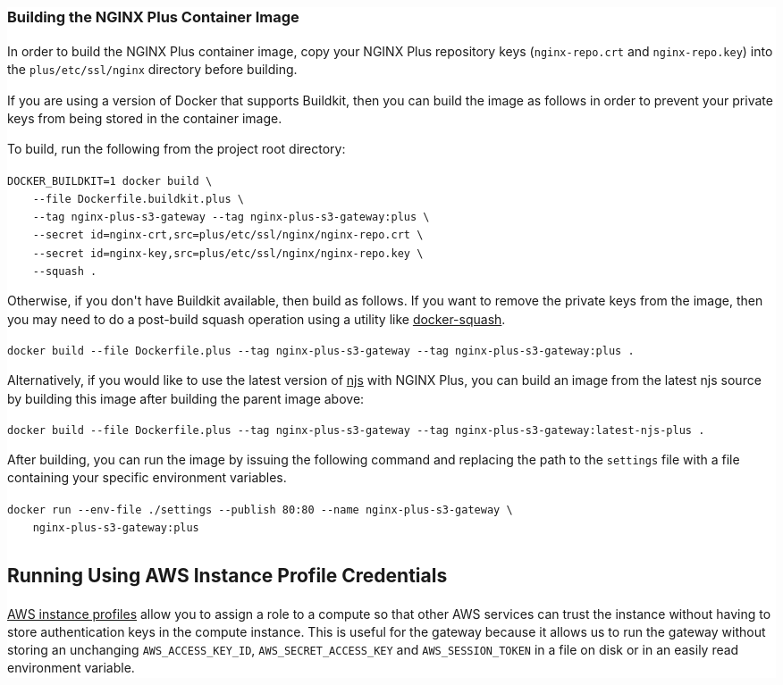### Building the NGINX Plus Container Image

In order to build the NGINX Plus container image, copy your NGINX Plus
repository keys (`nginx-repo.crt` and `nginx-repo.key`) into the
`plus/etc/ssl/nginx` directory before building.

If you are using a version of Docker that supports Buildkit, then you can
build the image as follows in order to prevent your private keys from
being stored in the container image.

To build, run the following from the project root directory:

```
DOCKER_BUILDKIT=1 docker build \
    --file Dockerfile.buildkit.plus \
    --tag nginx-plus-s3-gateway --tag nginx-plus-s3-gateway:plus \
    --secret id=nginx-crt,src=plus/etc/ssl/nginx/nginx-repo.crt \
    --secret id=nginx-key,src=plus/etc/ssl/nginx/nginx-repo.key \
    --squash .
```

Otherwise, if you don't have Buildkit available, then build as follows. If you
want to remove the private keys from the image, then you may need to do a
post-build squash operation using a utility like
[docker-squash](https://pypi.org/project/docker-squash/).

```
docker build --file Dockerfile.plus --tag nginx-plus-s3-gateway --tag nginx-plus-s3-gateway:plus .
```

Alternatively, if you would like to use the latest version of
[njs](https://nginx.org/en/docs/njs/) with NGINX Plus, you can build an image
from the latest njs source by building this image after building the parent
image above:

```
docker build --file Dockerfile.plus --tag nginx-plus-s3-gateway --tag nginx-plus-s3-gateway:latest-njs-plus .
```

After building, you can run the image by issuing the following command and
replacing the path to the `settings` file with a file containing your specific
environment variables.

```
docker run --env-file ./settings --publish 80:80 --name nginx-plus-s3-gateway \
    nginx-plus-s3-gateway:plus
```

## Running Using AWS Instance Profile Credentials

[AWS instance profiles](https://docs.aws.amazon.com/AWSEC2/latest/UserGuide/iam-roles-for-amazon-ec2.html#ec2-instance-profile)
allow you to assign a role to a compute so that other AWS services can trust
the instance without having to store authentication keys in the compute
instance. This is useful for the gateway because it allows us to run the
gateway without storing an unchanging `AWS_ACCESS_KEY_ID`, `AWS_SECRET_ACCESS_KEY` and
`AWS_SESSION_TOKEN` in a file on disk or in an easily read environment variable.
